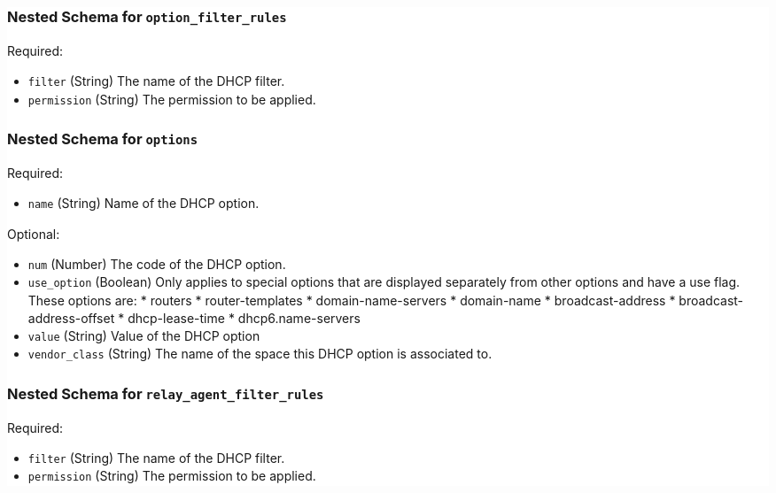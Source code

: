 
<a id="nestedatt--option_filter_rules"></a>
### Nested Schema for `option_filter_rules`

Required:

- `filter` (String) The name of the DHCP filter.
- `permission` (String) The permission to be applied.


<a id="nestedatt--options"></a>
### Nested Schema for `options`

Required:

- `name` (String) Name of the DHCP option.

Optional:

- `num` (Number) The code of the DHCP option.
- `use_option` (Boolean) Only applies to special options that are displayed separately from other options and have a use flag. These options are: * routers * router-templates * domain-name-servers * domain-name * broadcast-address * broadcast-address-offset * dhcp-lease-time * dhcp6.name-servers
- `value` (String) Value of the DHCP option
- `vendor_class` (String) The name of the space this DHCP option is associated to.


<a id="nestedatt--relay_agent_filter_rules"></a>
### Nested Schema for `relay_agent_filter_rules`

Required:

- `filter` (String) The name of the DHCP filter.
- `permission` (String) The permission to be applied.
